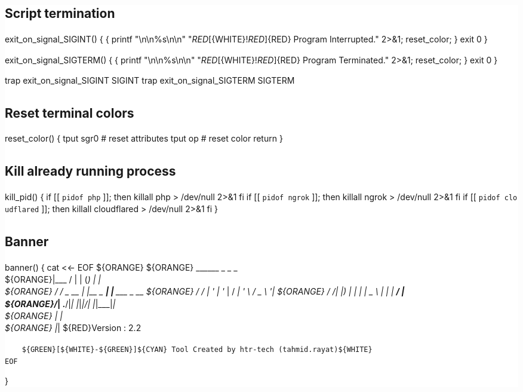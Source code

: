 
## Script termination
exit_on_signal_SIGINT() {
    { printf "\n\n%s\n\n" "${RED}[${WHITE}!${RED}]${RED} Program Interrupted." 2>&1; reset_color; }
    exit 0
}

exit_on_signal_SIGTERM() {
    { printf "\n\n%s\n\n" "${RED}[${WHITE}!${RED}]${RED} Program Terminated." 2>&1; reset_color; }
    exit 0
}

trap exit_on_signal_SIGINT SIGINT
trap exit_on_signal_SIGTERM SIGTERM

## Reset terminal colors
reset_color() {
	tput sgr0   # reset attributes
	tput op     # reset color
    return
}

## Kill already running process
kill_pid() {
	if [[ `pidof php` ]]; then
		killall php > /dev/null 2>&1
	fi
	if [[ `pidof ngrok` ]]; then
		killall ngrok > /dev/null 2>&1
	fi
	if [[ `pidof cloudflared` ]]; then
		killall cloudflared > /dev/null 2>&1
	fi
}

## Banner
banner() {
	cat <<- EOF
		${ORANGE}
		${ORANGE} ______      _     _     _               
		${ORANGE}|___  /     | |   (_)   | |              
		${ORANGE}   / / _ __ | |__  _ ___| |__   ___ _ __ 
		${ORANGE}  / / | '_ \| '_ \| / __| '_ \ / _ \ '__|
		${ORANGE} / /__| |_) | | | | \__ \ | | |  __/ |   
		${ORANGE}/_____| .__/|_| |_|_|___/_| |_|\___|_|   
		${ORANGE}      | |                                
		${ORANGE}      |_|                ${RED}Version : 2.2

		${GREEN}[${WHITE}-${GREEN}]${CYAN} Tool Created by htr-tech (tahmid.rayat)${WHITE}
	EOF
}
